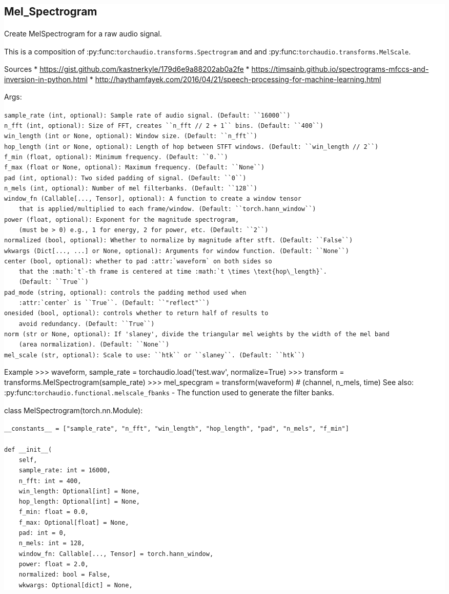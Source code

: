 ## Mel_Spectrogram
Create MelSpectrogram for a raw audio signal.

This is a composition of :py:func:`torchaudio.transforms.Spectrogram` and
and :py:func:`torchaudio.transforms.MelScale`.

Sources
    * https://gist.github.com/kastnerkyle/179d6e9a88202ab0a2fe
    * https://timsainb.github.io/spectrograms-mfccs-and-inversion-in-python.html
    * http://haythamfayek.com/2016/04/21/speech-processing-for-machine-learning.html

Args:

    sample_rate (int, optional): Sample rate of audio signal. (Default: ``16000``)
    n_fft (int, optional): Size of FFT, creates ``n_fft // 2 + 1`` bins. (Default: ``400``)
    win_length (int or None, optional): Window size. (Default: ``n_fft``)
    hop_length (int or None, optional): Length of hop between STFT windows. (Default: ``win_length // 2``)
    f_min (float, optional): Minimum frequency. (Default: ``0.``)
    f_max (float or None, optional): Maximum frequency. (Default: ``None``)
    pad (int, optional): Two sided padding of signal. (Default: ``0``)
    n_mels (int, optional): Number of mel filterbanks. (Default: ``128``)
    window_fn (Callable[..., Tensor], optional): A function to create a window tensor
        that is applied/multiplied to each frame/window. (Default: ``torch.hann_window``)
    power (float, optional): Exponent for the magnitude spectrogram,
        (must be > 0) e.g., 1 for energy, 2 for power, etc. (Default: ``2``)
    normalized (bool, optional): Whether to normalize by magnitude after stft. (Default: ``False``)
    wkwargs (Dict[..., ...] or None, optional): Arguments for window function. (Default: ``None``)
    center (bool, optional): whether to pad :attr:`waveform` on both sides so
        that the :math:`t`-th frame is centered at time :math:`t \times \text{hop\_length}`.
        (Default: ``True``)
    pad_mode (string, optional): controls the padding method used when
        :attr:`center` is ``True``. (Default: ``"reflect"``)
    onesided (bool, optional): controls whether to return half of results to
        avoid redundancy. (Default: ``True``)
    norm (str or None, optional): If 'slaney', divide the triangular mel weights by the width of the mel band
        (area normalization). (Default: ``None``)
    mel_scale (str, optional): Scale to use: ``htk`` or ``slaney``. (Default: ``htk``)
Example
    >>> waveform, sample_rate = torchaudio.load('test.wav', normalize=True)
    >>> transform = transforms.MelSpectrogram(sample_rate)
    >>> mel_specgram = transform(waveform)  # (channel, n_mels, time)
See also:
    :py:func:`torchaudio.functional.melscale_fbanks` - The function used to
    generate the filter banks.


class MelSpectrogram(torch.nn.Module):
    
    __constants__ = ["sample_rate", "n_fft", "win_length", "hop_length", "pad", "n_mels", "f_min"]

    def __init__(
        self,
        sample_rate: int = 16000,
        n_fft: int = 400,
        win_length: Optional[int] = None,
        hop_length: Optional[int] = None,
        f_min: float = 0.0,
        f_max: Optional[float] = None,
        pad: int = 0,
        n_mels: int = 128,
        window_fn: Callable[..., Tensor] = torch.hann_window,
        power: float = 2.0,
        normalized: bool = False,
        wkwargs: Optional[dict] = None,